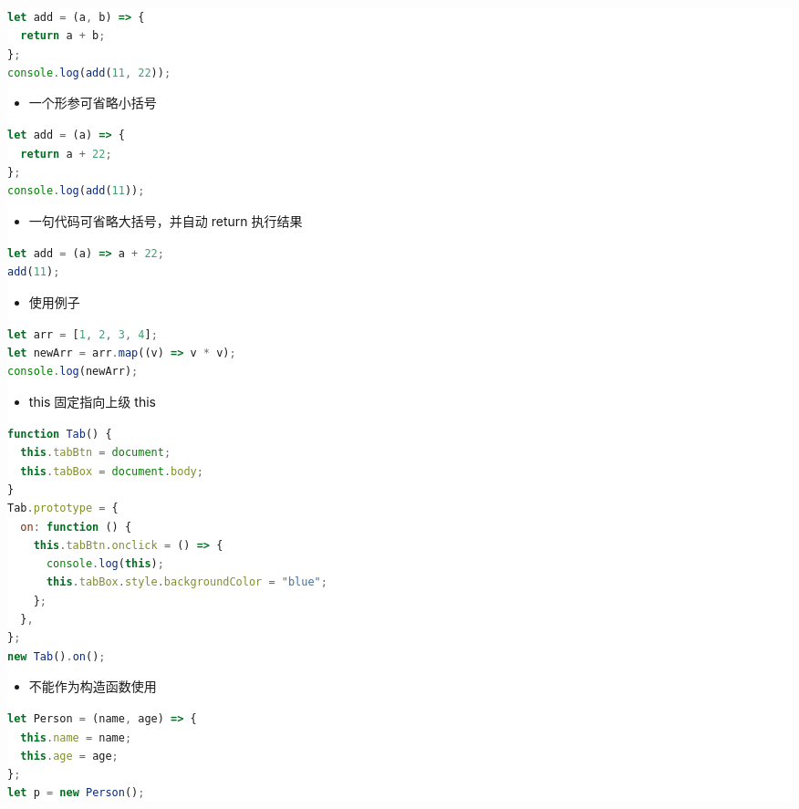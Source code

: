 ```javascript
let add = (a, b) => {
  return a + b;
};
console.log(add(11, 22));
```

- 一个形参可省略小括号

```javascript
let add = (a) => {
  return a + 22;
};
console.log(add(11));
```

- 一句代码可省略大括号，并自动 return 执行结果

```javascript
let add = (a) => a + 22;
add(11);
```

- 使用例子

```javascript
let arr = [1, 2, 3, 4];
let newArr = arr.map((v) => v * v);
console.log(newArr);
```

- this 固定指向上级 this

```javascript
function Tab() {
  this.tabBtn = document;
  this.tabBox = document.body;
}
Tab.prototype = {
  on: function () {
    this.tabBtn.onclick = () => {
      console.log(this);
      this.tabBox.style.backgroundColor = "blue";
    };
  },
};
new Tab().on();
```

- 不能作为构造函数使用

```javascript
let Person = (name, age) => {
  this.name = name;
  this.age = age;
};
let p = new Person();
```


  ["my" + key]: "小美",
